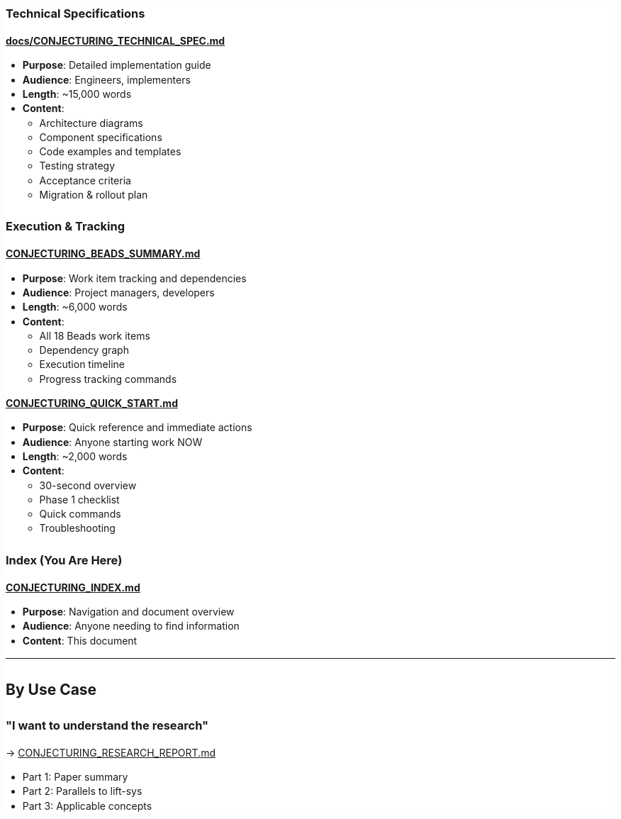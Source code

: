 ### Technical Specifications

**[docs/CONJECTURING_TECHNICAL_SPEC.md](docs/CONJECTURING_TECHNICAL_SPEC.md)**
- **Purpose**: Detailed implementation guide
- **Audience**: Engineers, implementers
- **Length**: ~15,000 words
- **Content**:
  - Architecture diagrams
  - Component specifications
  - Code examples and templates
  - Testing strategy
  - Acceptance criteria
  - Migration & rollout plan

### Execution & Tracking

**[CONJECTURING_BEADS_SUMMARY.md](CONJECTURING_BEADS_SUMMARY.md)**
- **Purpose**: Work item tracking and dependencies
- **Audience**: Project managers, developers
- **Length**: ~6,000 words
- **Content**:
  - All 18 Beads work items
  - Dependency graph
  - Execution timeline
  - Progress tracking commands

**[CONJECTURING_QUICK_START.md](CONJECTURING_QUICK_START.md)**
- **Purpose**: Quick reference and immediate actions
- **Audience**: Anyone starting work NOW
- **Length**: ~2,000 words
- **Content**:
  - 30-second overview
  - Phase 1 checklist
  - Quick commands
  - Troubleshooting

### Index (You Are Here)

**[CONJECTURING_INDEX.md](CONJECTURING_INDEX.md)**
- **Purpose**: Navigation and document overview
- **Audience**: Anyone needing to find information
- **Content**: This document

---

## By Use Case

### "I want to understand the research"
→ [CONJECTURING_RESEARCH_REPORT.md](CONJECTURING_RESEARCH_REPORT.md)
- Part 1: Paper summary
- Part 2: Parallels to lift-sys
- Part 3: Applicable concepts
